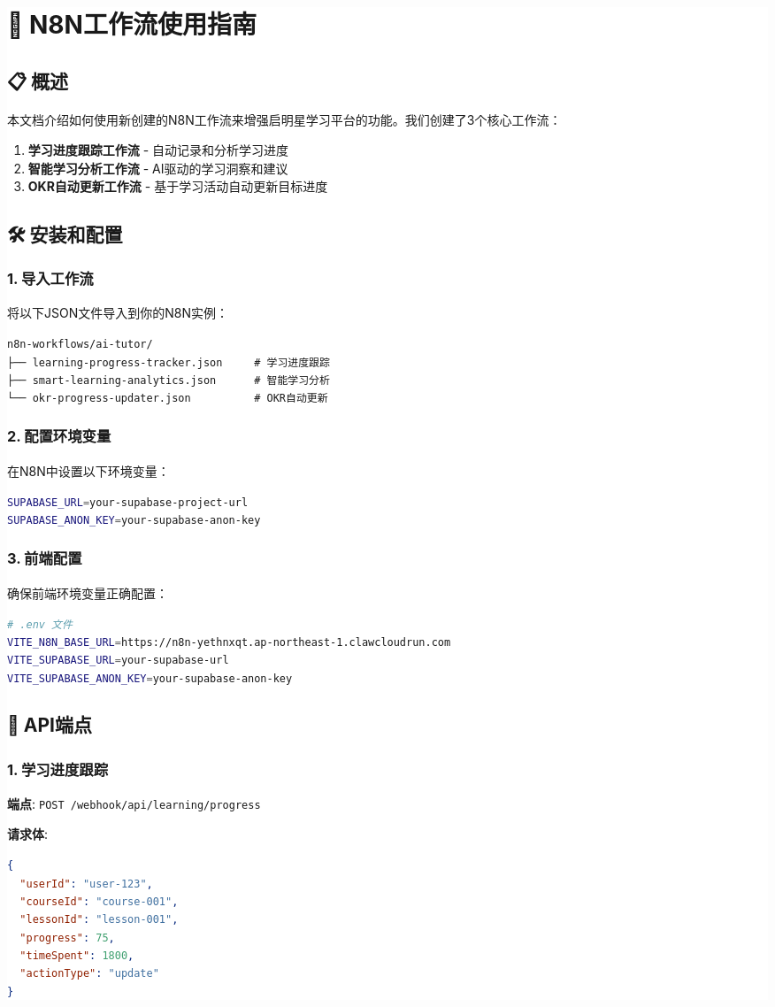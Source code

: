 # 🚀 N8N工作流使用指南

## 📋 概述

本文档介绍如何使用新创建的N8N工作流来增强启明星学习平台的功能。我们创建了3个核心工作流：

1. **学习进度跟踪工作流** - 自动记录和分析学习进度
2. **智能学习分析工作流** - AI驱动的学习洞察和建议
3. **OKR自动更新工作流** - 基于学习活动自动更新目标进度

## 🛠️ 安装和配置

### 1. 导入工作流

将以下JSON文件导入到你的N8N实例：

```
n8n-workflows/ai-tutor/
├── learning-progress-tracker.json     # 学习进度跟踪
├── smart-learning-analytics.json      # 智能学习分析  
└── okr-progress-updater.json          # OKR自动更新
```

### 2. 配置环境变量

在N8N中设置以下环境变量：

```bash
SUPABASE_URL=your-supabase-project-url
SUPABASE_ANON_KEY=your-supabase-anon-key
```

### 3. 前端配置

确保前端环境变量正确配置：

```bash
# .env 文件
VITE_N8N_BASE_URL=https://n8n-yethnxqt.ap-northeast-1.clawcloudrun.com
VITE_SUPABASE_URL=your-supabase-url
VITE_SUPABASE_ANON_KEY=your-supabase-anon-key
```

## 📡 API端点

### 1. 学习进度跟踪

**端点**: `POST /webhook/api/learning/progress`

**请求体**:
```json
{
  "userId": "user-123",
  "courseId": "course-001", 
  "lessonId": "lesson-001",
  "progress": 75,
  "timeSpent": 1800,
  "actionType": "update"
}
```
